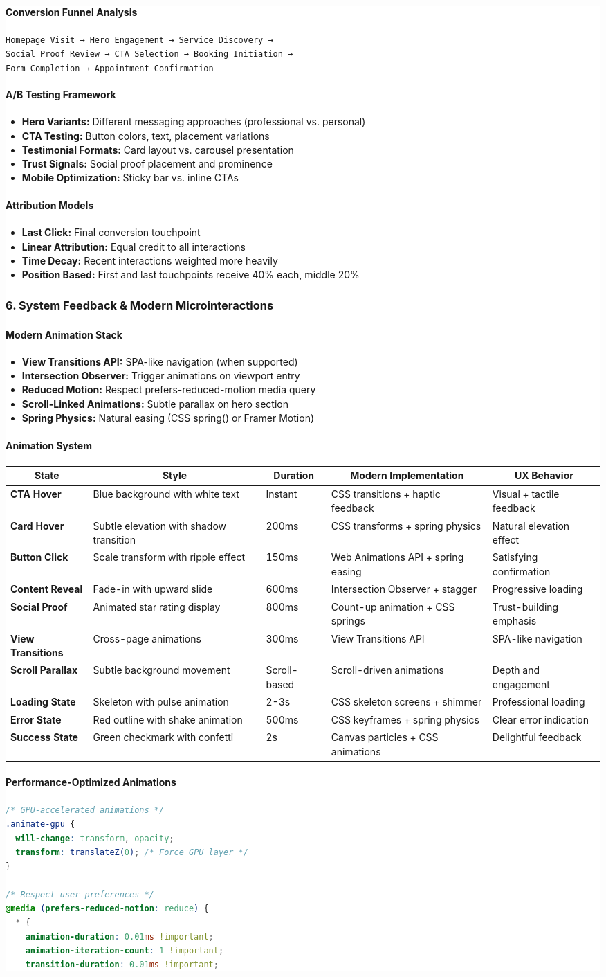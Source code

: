 #### Conversion Funnel Analysis
```
Homepage Visit → Hero Engagement → Service Discovery →
Social Proof Review → CTA Selection → Booking Initiation →
Form Completion → Appointment Confirmation
```

#### A/B Testing Framework
- **Hero Variants:** Different messaging approaches (professional vs. personal)
- **CTA Testing:** Button colors, text, placement variations
- **Testimonial Formats:** Card layout vs. carousel presentation
- **Trust Signals:** Social proof placement and prominence
- **Mobile Optimization:** Sticky bar vs. inline CTAs

#### Attribution Models
- **Last Click:** Final conversion touchpoint
- **Linear Attribution:** Equal credit to all interactions
- **Time Decay:** Recent interactions weighted more heavily
- **Position Based:** First and last touchpoints receive 40% each, middle 20%

### 6. System Feedback & Modern Microinteractions

#### Modern Animation Stack
- **View Transitions API:** SPA-like navigation (when supported)
- **Intersection Observer:** Trigger animations on viewport entry
- **Reduced Motion:** Respect prefers-reduced-motion media query
- **Scroll-Linked Animations:** Subtle parallax on hero section
- **Spring Physics:** Natural easing (CSS spring() or Framer Motion)

#### Animation System
| State | Style | Duration | Modern Implementation | UX Behavior |
|--------|--------|-----------|---------------------|--------------|
| **CTA Hover** | Blue background with white text | Instant | CSS transitions + haptic feedback | Visual + tactile feedback |
| **Card Hover** | Subtle elevation with shadow transition | 200ms | CSS transforms + spring physics | Natural elevation effect |
| **Button Click** | Scale transform with ripple effect | 150ms | Web Animations API + spring easing | Satisfying confirmation |
| **Content Reveal** | Fade-in with upward slide | 600ms | Intersection Observer + stagger | Progressive loading |
| **Social Proof** | Animated star rating display | 800ms | Count-up animation + CSS springs | Trust-building emphasis |
| **View Transitions** | Cross-page animations | 300ms | View Transitions API | SPA-like navigation |
| **Scroll Parallax** | Subtle background movement | Scroll-based | Scroll-driven animations | Depth and engagement |
| **Loading State** | Skeleton with pulse animation | 2-3s | CSS skeleton screens + shimmer | Professional loading |
| **Error State** | Red outline with shake animation | 500ms | CSS keyframes + spring physics | Clear error indication |
| **Success State** | Green checkmark with confetti | 2s | Canvas particles + CSS animations | Delightful feedback |

#### Performance-Optimized Animations
```css
/* GPU-accelerated animations */
.animate-gpu {
  will-change: transform, opacity;
  transform: translateZ(0); /* Force GPU layer */
}

/* Respect user preferences */
@media (prefers-reduced-motion: reduce) {
  * {
    animation-duration: 0.01ms !important;
    animation-iteration-count: 1 !important;
    transition-duration: 0.01ms !important;
```